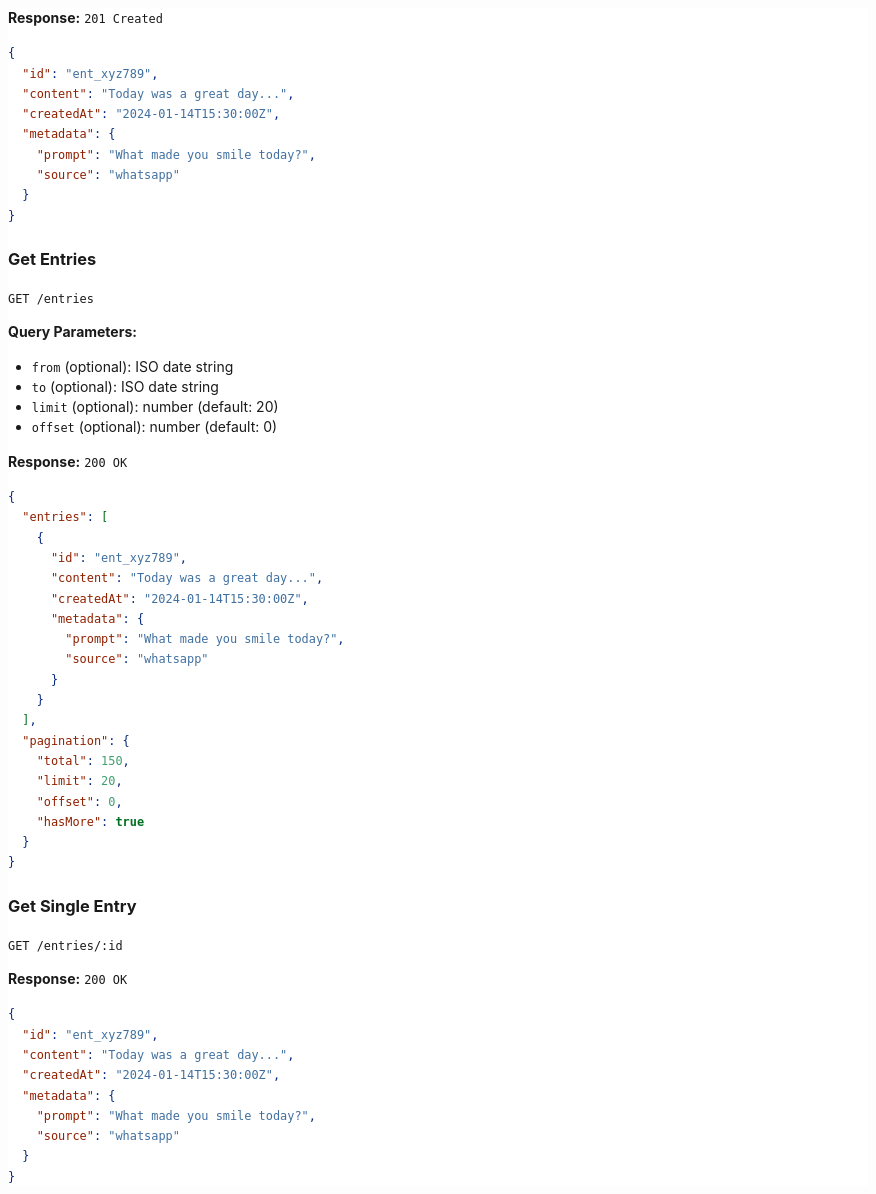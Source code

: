 **Response:** `201 Created`
```json
{
  "id": "ent_xyz789",
  "content": "Today was a great day...",
  "createdAt": "2024-01-14T15:30:00Z",
  "metadata": {
    "prompt": "What made you smile today?",
    "source": "whatsapp"
  }
}
```

### Get Entries
```http
GET /entries
```

**Query Parameters:**
- `from` (optional): ISO date string
- `to` (optional): ISO date string
- `limit` (optional): number (default: 20)
- `offset` (optional): number (default: 0)

**Response:** `200 OK`
```json
{
  "entries": [
    {
      "id": "ent_xyz789",
      "content": "Today was a great day...",
      "createdAt": "2024-01-14T15:30:00Z",
      "metadata": {
        "prompt": "What made you smile today?",
        "source": "whatsapp"
      }
    }
  ],
  "pagination": {
    "total": 150,
    "limit": 20,
    "offset": 0,
    "hasMore": true
  }
}
```

### Get Single Entry
```http
GET /entries/:id
```

**Response:** `200 OK`
```json
{
  "id": "ent_xyz789",
  "content": "Today was a great day...",
  "createdAt": "2024-01-14T15:30:00Z",
  "metadata": {
    "prompt": "What made you smile today?",
    "source": "whatsapp"
  }
}
```
